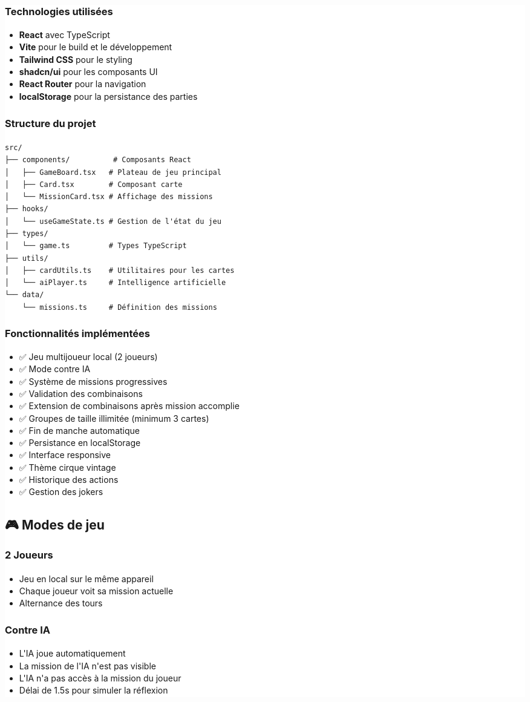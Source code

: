 ### Technologies utilisées
- **React** avec TypeScript
- **Vite** pour le build et le développement
- **Tailwind CSS** pour le styling
- **shadcn/ui** pour les composants UI
- **React Router** pour la navigation
- **localStorage** pour la persistance des parties

### Structure du projet
```
src/
├── components/          # Composants React
│   ├── GameBoard.tsx   # Plateau de jeu principal
│   ├── Card.tsx        # Composant carte
│   └── MissionCard.tsx # Affichage des missions
├── hooks/
│   └── useGameState.ts # Gestion de l'état du jeu
├── types/
│   └── game.ts         # Types TypeScript
├── utils/
│   ├── cardUtils.ts    # Utilitaires pour les cartes
│   └── aiPlayer.ts     # Intelligence artificielle
└── data/
    └── missions.ts     # Définition des missions
```

### Fonctionnalités implémentées
- ✅ Jeu multijoueur local (2 joueurs)
- ✅ Mode contre IA
- ✅ Système de missions progressives
- ✅ Validation des combinaisons
- ✅ Extension de combinaisons après mission accomplie
- ✅ Groupes de taille illimitée (minimum 3 cartes)
- ✅ Fin de manche automatique
- ✅ Persistance en localStorage
- ✅ Interface responsive
- ✅ Thème cirque vintage
- ✅ Historique des actions
- ✅ Gestion des jokers

## 🎮 Modes de jeu

### 2 Joueurs
- Jeu en local sur le même appareil
- Chaque joueur voit sa mission actuelle
- Alternance des tours

### Contre IA
- L'IA joue automatiquement
- La mission de l'IA n'est pas visible
- L'IA n'a pas accès à la mission du joueur
- Délai de 1.5s pour simuler la réflexion
